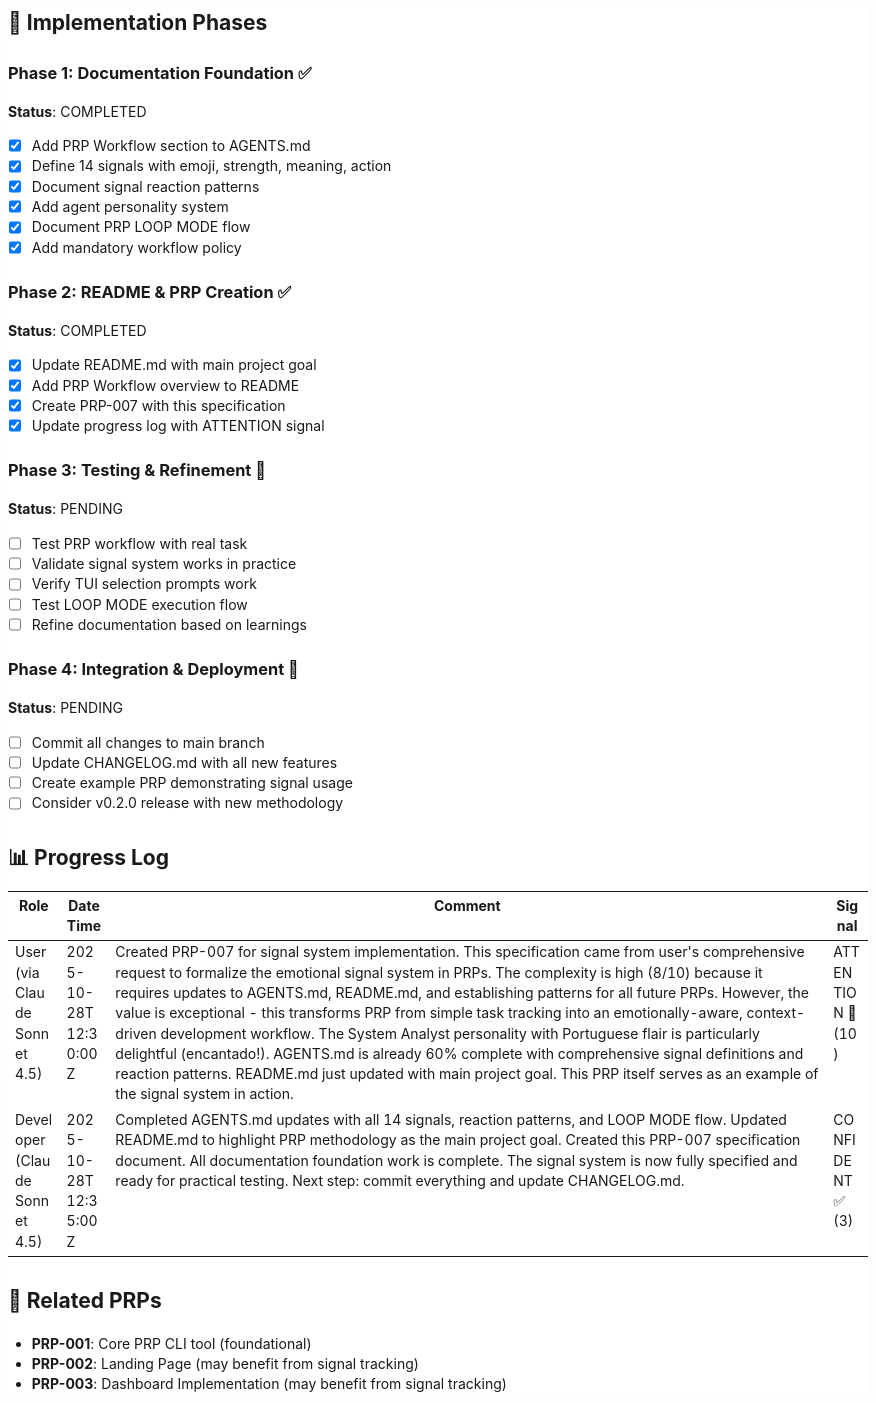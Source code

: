 ## 📐 Implementation Phases

### Phase 1: Documentation Foundation ✅
**Status**: COMPLETED

- [x] Add PRP Workflow section to AGENTS.md
- [x] Define 14 signals with emoji, strength, meaning, action
- [x] Document signal reaction patterns
- [x] Add agent personality system
- [x] Document PRP LOOP MODE flow
- [x] Add mandatory workflow policy

### Phase 2: README & PRP Creation ✅
**Status**: COMPLETED

- [x] Update README.md with main project goal
- [x] Add PRP Workflow overview to README
- [x] Create PRP-007 with this specification
- [x] Update progress log with ATTENTION signal

### Phase 3: Testing & Refinement 🔄
**Status**: PENDING

- [ ] Test PRP workflow with real task
- [ ] Validate signal system works in practice
- [ ] Verify TUI selection prompts work
- [ ] Test LOOP MODE execution flow
- [ ] Refine documentation based on learnings

### Phase 4: Integration & Deployment 🔄
**Status**: PENDING

- [ ] Commit all changes to main branch
- [ ] Update CHANGELOG.md with all new features
- [ ] Create example PRP demonstrating signal usage
- [ ] Consider v0.2.0 release with new methodology

## 📊 Progress Log

| Role | DateTime | Comment | Signal |
|------|----------|---------|--------|
| User (via Claude Sonnet 4.5) | 2025-10-28T12:30:00Z | Created PRP-007 for signal system implementation. This specification came from user's comprehensive request to formalize the emotional signal system in PRPs. The complexity is high (8/10) because it requires updates to AGENTS.md, README.md, and establishing patterns for all future PRPs. However, the value is exceptional - this transforms PRP from simple task tracking into an emotionally-aware, context-driven development workflow. The System Analyst personality with Portuguese flair is particularly delightful (encantado!). AGENTS.md is already 60% complete with comprehensive signal definitions and reaction patterns. README.md just updated with main project goal. This PRP itself serves as an example of the signal system in action. | ATTENTION 🔴 (10) |
| Developer (Claude Sonnet 4.5) | 2025-10-28T12:35:00Z | Completed AGENTS.md updates with all 14 signals, reaction patterns, and LOOP MODE flow. Updated README.md to highlight PRP methodology as the main project goal. Created this PRP-007 specification document. All documentation foundation work is complete. The signal system is now fully specified and ready for practical testing. Next step: commit everything and update CHANGELOG.md. | CONFIDENT ✅ (3) |

## 🔗 Related PRPs

- **PRP-001**: Core PRP CLI tool (foundational)
- **PRP-002**: Landing Page (may benefit from signal tracking)
- **PRP-003**: Dashboard Implementation (may benefit from signal tracking)
